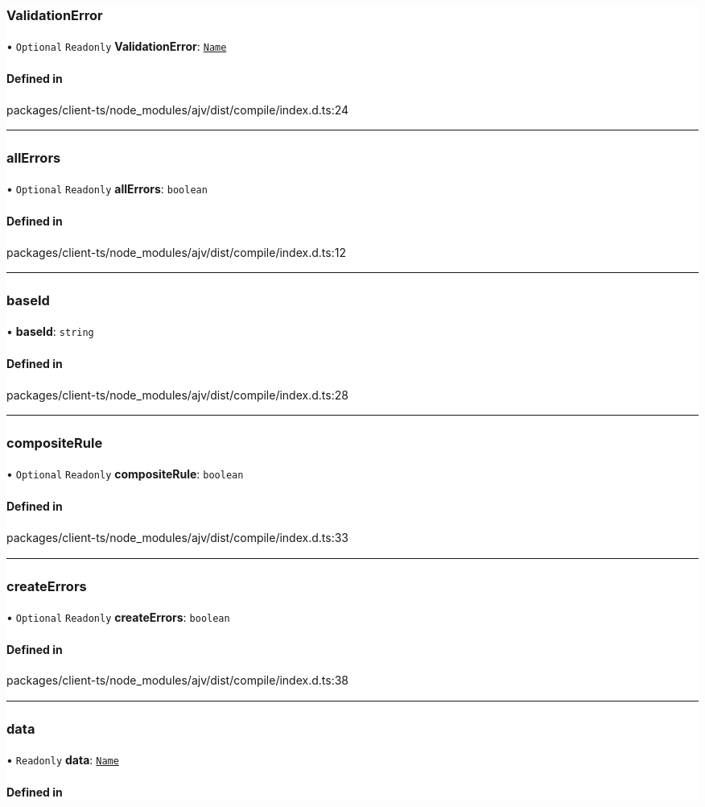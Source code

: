 ### ValidationError

• `Optional` `Readonly` **ValidationError**: [`Name`](../classes/verida_client_ts._internal_.Name.md)

#### Defined in

packages/client-ts/node_modules/ajv/dist/compile/index.d.ts:24

___

### allErrors

• `Optional` `Readonly` **allErrors**: `boolean`

#### Defined in

packages/client-ts/node_modules/ajv/dist/compile/index.d.ts:12

___

### baseId

• **baseId**: `string`

#### Defined in

packages/client-ts/node_modules/ajv/dist/compile/index.d.ts:28

___

### compositeRule

• `Optional` `Readonly` **compositeRule**: `boolean`

#### Defined in

packages/client-ts/node_modules/ajv/dist/compile/index.d.ts:33

___

### createErrors

• `Optional` `Readonly` **createErrors**: `boolean`

#### Defined in

packages/client-ts/node_modules/ajv/dist/compile/index.d.ts:38

___

### data

• `Readonly` **data**: [`Name`](../classes/verida_client_ts._internal_.Name.md)

#### Defined in
